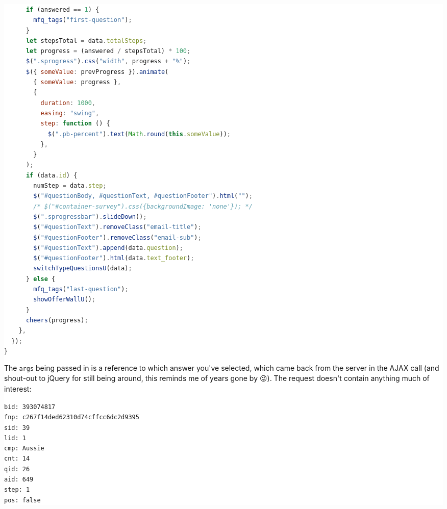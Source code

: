 ```js
      if (answered == 1) {
        mfq_tags("first-question");
      }
      let stepsTotal = data.totalSteps;
      let progress = (answered / stepsTotal) * 100;
      $(".sprogress").css("width", progress + "%");
      $({ someValue: prevProgress }).animate(
        { someValue: progress },
        {
          duration: 1000,
          easing: "swing",
          step: function () {
            $(".pb-percent").text(Math.round(this.someValue));
          },
        }
      );
      if (data.id) {
        numStep = data.step;
        $("#questionBody, #questionText, #questionFooter").html("");
        /* $("#container-survey").css({backgroundImage: 'none'}); */
        $(".sprogressbar").slideDown();
        $("#questionText").removeClass("email-title");
        $("#questionFooter").removeClass("email-sub");
        $("#questionText").append(data.question);
        $("#questionFooter").html(data.text_footer);
        switchTypeQuestionsU(data);
      } else {
        mfq_tags("last-question");
        showOfferWallU();
      }
      cheers(progress);
    },
  });
}
```

The `args` being passed in is a reference to which answer you've selected, which came back from the server in the AJAX call (and shout-out to jQuery for still being around, this reminds me of years gone by 😜). The request doesn't contain anything much of interest:

```
bid: 393074817
fnp: c267f14ded62310d74cffcc6dc2d9395
sid: 39
lid: 1
cmp: Aussie
cnt: 14
qid: 26
aid: 649
step: 1
pos: false
```

